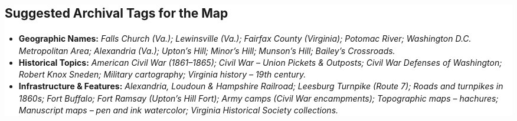 ## Suggested Archival Tags for the Map

- **Geographic Names:** *Falls Church (Va.); Lewinsville (Va.); Fairfax County (Virginia); Potomac River; Washington D.C. Metropolitan Area; Alexandria (Va.); Upton’s Hill; Minor’s Hill; Munson’s Hill; Bailey’s Crossroads.*  
- **Historical Topics:** *American Civil War (1861–1865); Civil War – Union Pickets & Outposts; Civil War Defenses of Washington; Robert Knox Sneden; Military cartography; Virginia history – 19th century.*  
- **Infrastructure & Features:** *Alexandria, Loudoun & Hampshire Railroad; Leesburg Turnpike (Route 7); Roads and turnpikes in 1860s; Fort Buffalo; Fort Ramsay (Upton’s Hill Fort); Army camps (Civil War encampments); Topographic maps – hachures; Manuscript maps – pen and ink watercolor; Virginia Historical Society collections.*